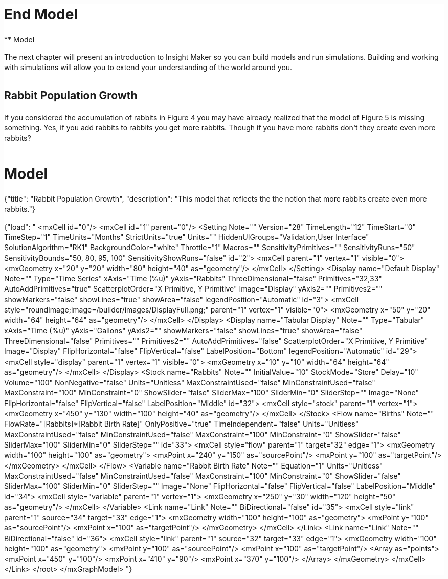 # End Model

[** Model](http://insightmaker.com/insight/4990)

The next chapter will present an introduction to Insight Maker so you can build models and run simulations. Building and working with simulations will allow you to extend your understanding of the world around you.

## Rabbit Population Growth ##

If you considered the accumulation of rabbits in Figure 4 you may have already realized that the model of Figure 5 is missing something. Yes, if you add rabbits to rabbits you get more rabbits. Though if you have more rabbits don't they create even more rabbits?

# Model

{"title": "Rabbit Population Growth", "description": "This model that reflects the the notion that more rabbits create even more rabbits."}

{"load": "<mxGraphModel> <root> <mxCell id=\"0\"\/> <mxCell id=\"1\" parent=\"0\"\/> <Setting Note=\"\" Version=\"28\" TimeLength=\"12\" TimeStart=\"0\" TimeStep=\"1\" TimeUnits=\"Months\" StrictUnits=\"true\" Units=\"\" HiddenUIGroups=\"Validation,User Interface\" SolutionAlgorithm=\"RK1\" BackgroundColor=\"white\" Throttle=\"1\" Macros=\"\" SensitivityPrimitives=\"\" SensitivityRuns=\"50\" SensitivityBounds=\"50, 80, 95, 100\" SensitivityShowRuns=\"false\" id=\"2\"> <mxCell parent=\"1\" vertex=\"1\" visible=\"0\"> <mxGeometry x=\"20\" y=\"20\" width=\"80\" height=\"40\" as=\"geometry\"\/> <\/mxCell> <\/Setting> <Display name=\"Default Display\" Note=\"\" Type=\"Time Series\" xAxis=\"Time (%u)\" yAxis=\"Rabbits\" ThreeDimensional=\"false\" Primitives=\"32,33\" AutoAddPrimitives=\"true\" ScatterplotOrder=\"X Primitive, Y Primitive\" Image=\"Display\" yAxis2=\"\" Primitives2=\"\" showMarkers=\"false\" showLines=\"true\" showArea=\"false\" legendPosition=\"Automatic\" id=\"3\"> <mxCell style=\"roundImage;image=\/builder\/images\/DisplayFull.png;\" parent=\"1\" vertex=\"1\" visible=\"0\"> <mxGeometry x=\"50\" y=\"20\" width=\"64\" height=\"64\" as=\"geometry\"\/> <\/mxCell> <\/Display> <Display name=\"Tabular Display\" Note=\"\" Type=\"Tabular\" xAxis=\"Time (%u)\" yAxis=\"Gallons\" yAxis2=\"\" showMarkers=\"false\" showLines=\"true\" showArea=\"false\" ThreeDimensional=\"false\" Primitives=\"\" Primitives2=\"\" AutoAddPrimitives=\"false\" ScatterplotOrder=\"X Primitive, Y Primitive\" Image=\"Display\" FlipHorizontal=\"false\" FlipVertical=\"false\" LabelPosition=\"Bottom\" legendPosition=\"Automatic\" id=\"29\"> <mxCell style=\"display\" parent=\"1\" vertex=\"1\" visible=\"0\"> <mxGeometry x=\"10\" y=\"10\" width=\"64\" height=\"64\" as=\"geometry\"\/> <\/mxCell> <\/Display> <Stock name=\"Rabbits\" Note=\"\" InitialValue=\"10\" StockMode=\"Store\" Delay=\"10\" Volume=\"100\" NonNegative=\"false\" Units=\"Unitless\" MaxConstraintUsed=\"false\" MinConstraintUsed=\"false\" MaxConstraint=\"100\" MinConstraint=\"0\" ShowSlider=\"false\" SliderMax=\"100\" SliderMin=\"0\" SliderStep=\"\" Image=\"None\" FlipHorizontal=\"false\" FlipVertical=\"false\" LabelPosition=\"Middle\" id=\"32\"> <mxCell style=\"stock\" parent=\"1\" vertex=\"1\"> <mxGeometry x=\"450\" y=\"130\" width=\"100\" height=\"40\" as=\"geometry\"\/> <\/mxCell> <\/Stock> <Flow name=\"Births\" Note=\"\" FlowRate=\"[Rabbits]*[Rabbit Birth Rate]\" OnlyPositive=\"true\" TimeIndependent=\"false\" Units=\"Unitless\" MaxConstraintUsed=\"false\" MinConstraintUsed=\"false\" MaxConstraint=\"100\" MinConstraint=\"0\" ShowSlider=\"false\" SliderMax=\"100\" SliderMin=\"0\" SliderStep=\"\" id=\"33\"> <mxCell style=\"flow\" parent=\"1\" target=\"32\" edge=\"1\"> <mxGeometry width=\"100\" height=\"100\" as=\"geometry\"> <mxPoint x=\"240\" y=\"150\" as=\"sourcePoint\"\/> <mxPoint y=\"100\" as=\"targetPoint\"\/> <\/mxGeometry> <\/mxCell> <\/Flow> <Variable name=\"Rabbit Birth Rate\" Note=\"\" Equation=\"1\" Units=\"Unitless\" MaxConstraintUsed=\"false\" MinConstraintUsed=\"false\" MaxConstraint=\"100\" MinConstraint=\"0\" ShowSlider=\"false\" SliderMax=\"100\" SliderMin=\"0\" SliderStep=\"\" Image=\"None\" FlipHorizontal=\"false\" FlipVertical=\"false\" LabelPosition=\"Middle\" id=\"34\"> <mxCell style=\"variable\" parent=\"1\" vertex=\"1\"> <mxGeometry x=\"250\" y=\"30\" width=\"120\" height=\"50\" as=\"geometry\"\/> <\/mxCell> <\/Variable> <Link name=\"Link\" Note=\"\" BiDirectional=\"false\" id=\"35\"> <mxCell style=\"link\" parent=\"1\" source=\"34\" target=\"33\" edge=\"1\"> <mxGeometry width=\"100\" height=\"100\" as=\"geometry\"> <mxPoint y=\"100\" as=\"sourcePoint\"\/> <mxPoint x=\"100\" as=\"targetPoint\"\/> <\/mxGeometry> <\/mxCell> <\/Link> <Link name=\"Link\" Note=\"\" BiDirectional=\"false\" id=\"36\"> <mxCell style=\"link\" parent=\"1\" source=\"32\" target=\"33\" edge=\"1\"> <mxGeometry width=\"100\" height=\"100\" as=\"geometry\"> <mxPoint y=\"100\" as=\"sourcePoint\"\/> <mxPoint x=\"100\" as=\"targetPoint\"\/> <Array as=\"points\"> <mxPoint x=\"450\" y=\"100\"\/> <mxPoint x=\"410\" y=\"90\"\/> <mxPoint x=\"370\" y=\"100\"\/> <\/Array> <\/mxGeometry> <\/mxCell> <\/Link> <\/root> <\/mxGraphModel> "}
